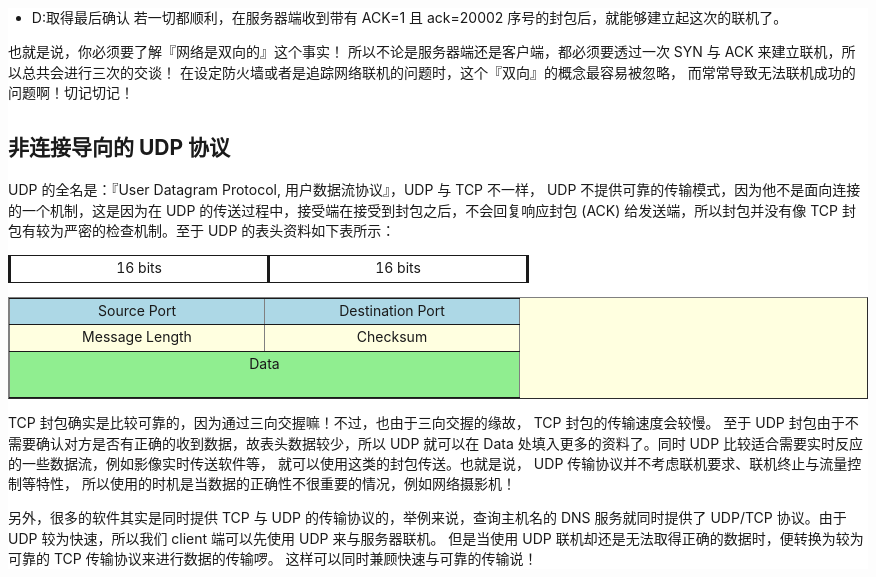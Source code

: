 - D:取得最后确认
若一切都顺利，在服务器端收到带有 ACK=1 且 ack=20002 序号的封包后，就能够建立起这次的联机了。

也就是说，你必须要了解『网络是双向的』这个事实！ 所以不论是服务器端还是客户端，都必须要透过一次 SYN 与 ACK 来建立联机，所以总共会进行三次的交谈！ 在设定防火墙或者是追踪网络联机的问题时，这个『双向』的概念最容易被忽略， 而常常导致无法联机成功的问题啊！切记切记！

## 非连接导向的 UDP 协议

UDP 的全名是：『User Datagram Protocol, 用户数据流协议』，UDP 与 TCP 不一样， UDP 不提供可靠的传输模式，因为他不是面向连接的一个机制，这是因为在 UDP 的传送过程中，接受端在接受到封包之后，不会回复响应封包 (ACK) 给发送端，所以封包并没有像 TCP 封包有较为严密的检查机制。至于 UDP 的表头资料如下表所示：

<a name="fig_udp"></a>
<table style="border-width: 3px; border-color: black; border-style: none;">
<tbody><tr align="center">
	<td style="width: 242px; border-width: 3px; border-style: none solid;">16 bits</td>
	<td style="width: 242px; border-width: 3px; border-style: none solid none none;">16 bits</td>
</tr>
</tbody></table>

<table class="text_import2" bgcolor="lightyellow" border="1" cellpadding="3" cellspacing="0">
<tbody><tr align="center" bgcolor="lightblue">
	<td width="240">Source Port</td>
	<td width="240">Destination Port</td>
</tr>
<tr align="center">
	<td width="240">Message Length</td>
	<td width="240">Checksum</td>
</tr>
<tr align="center" bgcolor="lightgreen">
	<td colspan="2" height="40">Data</td>
</tr>
</tbody></table>

TCP 封包确实是比较可靠的，因为通过三向交握嘛！不过，也由于三向交握的缘故， TCP 封包的传输速度会较慢。 至于 UDP 封包由于不需要确认对方是否有正确的收到数据，故表头数据较少，所以 UDP 就可以在 Data 处填入更多的资料了。同时 UDP 比较适合需要实时反应的一些数据流，例如影像实时传送软件等， 就可以使用这类的封包传送。也就是说， UDP 传输协议并不考虑联机要求、联机终止与流量控制等特性， 所以使用的时机是当数据的正确性不很重要的情况，例如网络摄影机！

另外，很多的软件其实是同时提供 TCP 与 UDP 的传输协议的，举例来说，查询主机名的 DNS 服务就同时提供了 UDP/TCP 协议。由于 UDP 较为快速，所以我们 client 端可以先使用 UDP 来与服务器联机。 但是当使用 UDP 联机却还是无法取得正确的数据时，便转换为较为可靠的 TCP 传输协议来进行数据的传输啰。 这样可以同时兼顾快速与可靠的传输说！

  [1]: http://vbird.dic.ksu.edu.tw/linux_server/
  [2]: https://blog.phpgao.com/usr/uploads/2015/05/1820639952.png
  [3]: https://blog.phpgao.com/usr/uploads/2015/05/585976962.png
  [4]: https://blog.phpgao.com/usr/uploads/2015/05/1070527092.png
  [5]: https://blog.phpgao.com/usr/uploads/2015/05/835328775.png
  [6]: https://blog.phpgao.com/usr/uploads/2015/05/2472601151.png